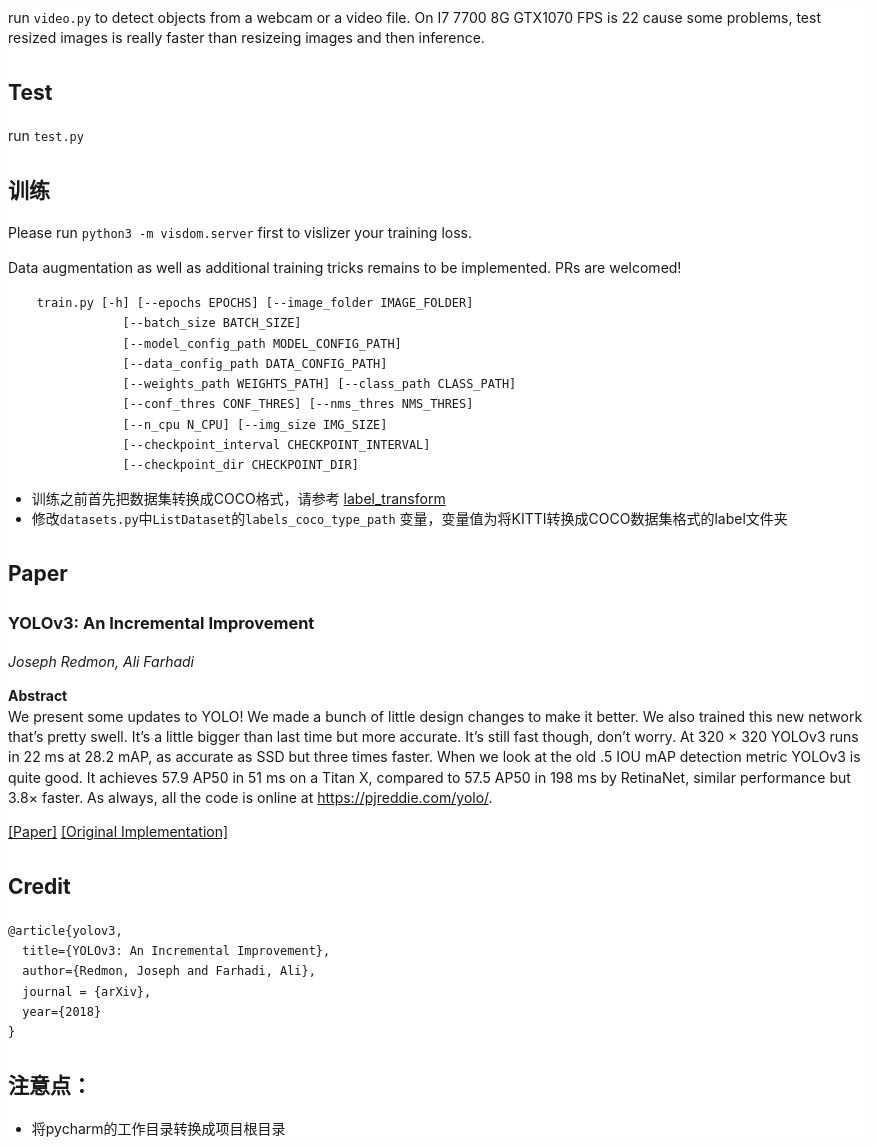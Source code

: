 run `video.py` to detect objects from a webcam or a video file.
On I7 7700 8G GTX1070 FPS is 22 cause some problems, test resized images is really faster than resizeing images and then inference.
## Test

run `test.py`

## 训练
Please run `python3 -m visdom.server` first to vislizer your training loss.

Data augmentation as well as additional training tricks remains to be implemented. PRs are welcomed!
```
    train.py [-h] [--epochs EPOCHS] [--image_folder IMAGE_FOLDER]
                [--batch_size BATCH_SIZE]
                [--model_config_path MODEL_CONFIG_PATH]
                [--data_config_path DATA_CONFIG_PATH]
                [--weights_path WEIGHTS_PATH] [--class_path CLASS_PATH]
                [--conf_thres CONF_THRES] [--nms_thres NMS_THRES]
                [--n_cpu N_CPU] [--img_size IMG_SIZE]
                [--checkpoint_interval CHECKPOINT_INTERVAL]
                [--checkpoint_dir CHECKPOINT_DIR]
```
- 训练之前首先把数据集转换成COCO格式，请参考 [label_transform](label_transform/README.md)
- 修改`datasets.py`中`ListDataset`的`labels_coco_type_path` 变量，变量值为将KITTI转换成COCO数据集格式的label文件夹



## Paper

### YOLOv3: An Incremental Improvement
_Joseph Redmon, Ali Farhadi_ <br>

**Abstract** <br>
We present some updates to YOLO! We made a bunch
of little design changes to make it better. We also trained
this new network that’s pretty swell. It’s a little bigger than
last time but more accurate. It’s still fast though, don’t
worry. At 320 × 320 YOLOv3 runs in 22 ms at 28.2 mAP,
as accurate as SSD but three times faster. When we look
at the old .5 IOU mAP detection metric YOLOv3 is quite
good. It achieves 57.9 AP50 in 51 ms on a Titan X, compared
to 57.5 AP50 in 198 ms by RetinaNet, similar performance
but 3.8× faster. As always, all the code is online at
https://pjreddie.com/yolo/.

[[Paper]](https://pjreddie.com/media/files/papers/YOLOv3.pdf) [[Original Implementation]](https://github.com/pjreddie/darknet)


## Credit
```
@article{yolov3,
  title={YOLOv3: An Incremental Improvement},
  author={Redmon, Joseph and Farhadi, Ali},
  journal = {arXiv},
  year={2018}
}
```

## 注意点：

- 将pycharm的工作目录转换成项目根目录